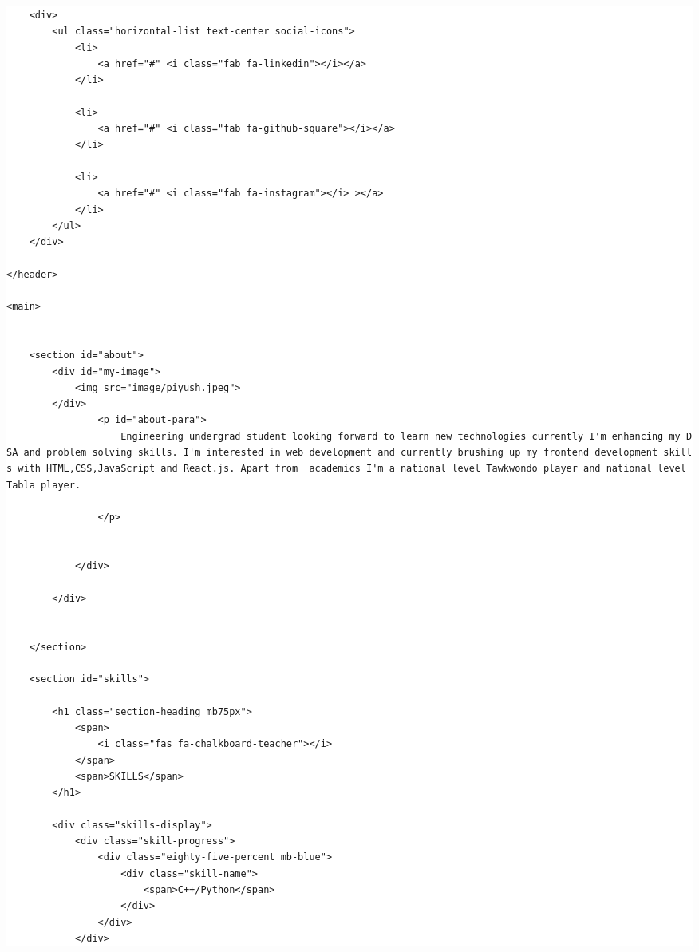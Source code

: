         <div>
            <ul class="horizontal-list text-center social-icons">
                <li>
                    <a href="#" <i class="fab fa-linkedin"></i></a>
                </li>

                <li>
                    <a href="#" <i class="fab fa-github-square"></i></a>
                </li>

                <li>
                    <a href="#" <i class="fab fa-instagram"></i> ></a>
                </li>
            </ul>
        </div>

    </header>

    <main>


        <section id="about">
            <div id="my-image">
                <img src="image/piyush.jpeg">
            </div>
                    <p id="about-para">
                        Engineering undergrad student looking forward to learn new technologies currently I'm enhancing my DSA and problem solving skills. I'm interested in web development and currently brushing up my frontend development skills with HTML,CSS,JavaScript and React.js. Apart from  academics I'm a national level Tawkwondo player and national level Tabla player.

                    </p>

                    
                </div>

            </div>
          
    
        </section>

        <section id="skills">

            <h1 class="section-heading mb75px">
                <span>
                    <i class="fas fa-chalkboard-teacher"></i>
                </span>
                <span>SKILLS</span>
            </h1>

            <div class="skills-display">
                <div class="skill-progress">
                    <div class="eighty-five-percent mb-blue">
                        <div class="skill-name">
                            <span>C++/Python</span>
                        </div>
                    </div>
                </div>
